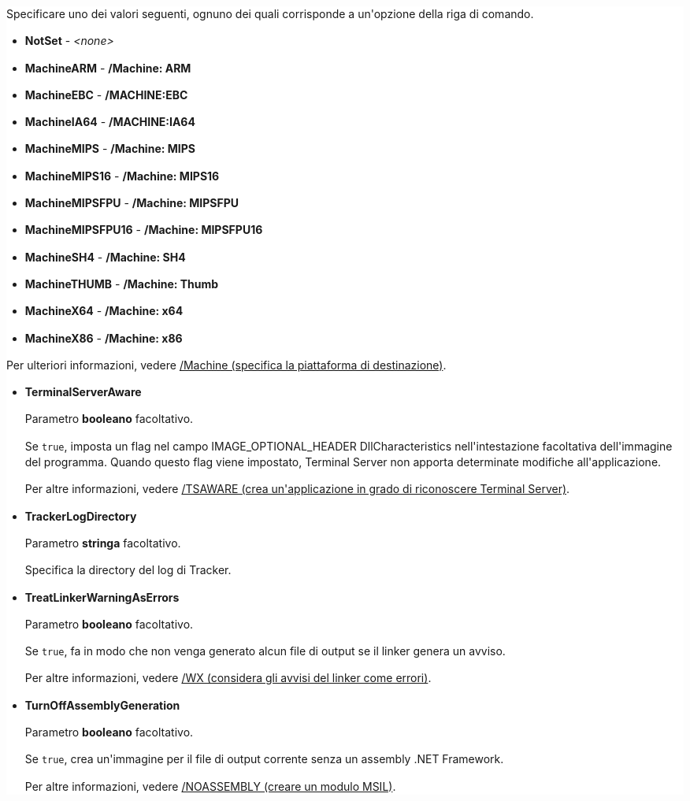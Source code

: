   Specificare uno dei valori seguenti, ognuno dei quali corrisponde a un'opzione della riga di comando.

  - **NotSet** - *\<none>*

  - **MachineARM**  -  **/Machine: ARM**

  - **MachineEBC** - **/MACHINE:EBC**

  - **MachineIA64** - **/MACHINE:IA64**

  - **MachineMIPS**  -  **/Machine: MIPS**

  - **MachineMIPS16**  -  **/Machine: MIPS16**

  - **MachineMIPSFPU**  -  **/Machine: MIPSFPU**

  - **MachineMIPSFPU16**  -  **/Machine: MIPSFPU16**

  - **MachineSH4**  -  **/Machine: SH4**

  - **MachineTHUMB**  -  **/Machine: Thumb**

  - **MachineX64**  -  **/Machine: x64**

  - **MachineX86**  -  **/Machine: x86**

  Per ulteriori informazioni, vedere [/Machine (specifica la piattaforma di destinazione)](/cpp/build/reference/machine-specify-target-platform).

- **TerminalServerAware**

  Parametro **booleano** facoltativo.

  Se `true`, imposta un flag nel campo IMAGE_OPTIONAL_HEADER DllCharacteristics nell'intestazione facoltativa dell'immagine del programma. Quando questo flag viene impostato, Terminal Server non apporta determinate modifiche all'applicazione.

  Per altre informazioni, vedere [/TSAWARE (crea un'applicazione in grado di riconoscere Terminal Server)](/cpp/build/reference/tsaware-create-terminal-server-aware-application).

- **TrackerLogDirectory**

  Parametro **stringa** facoltativo.

  Specifica la directory del log di Tracker.

- **TreatLinkerWarningAsErrors**

  Parametro **booleano** facoltativo.

  Se `true`, fa in modo che non venga generato alcun file di output se il linker genera un avviso.

  Per altre informazioni, vedere [/WX (considera gli avvisi del linker come errori)](/cpp/build/reference/wx-treat-linker-warnings-as-errors).

- **TurnOffAssemblyGeneration**

  Parametro **booleano** facoltativo.

  Se `true`, crea un'immagine per il file di output corrente senza un assembly .NET Framework.

  Per altre informazioni, vedere [/NOASSEMBLY (creare un modulo MSIL)](/cpp/build/reference/noassembly-create-a-msil-module).
